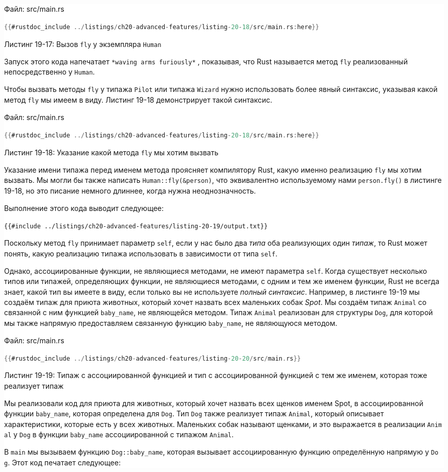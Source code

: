 <span class="filename">Файл: src/main.rs</span>

```rust
{{#rustdoc_include ../listings/ch20-advanced-features/listing-20-18/src/main.rs:here}}
```

<span class="caption">Листинг 19-17: Вызов <code>fly</code> у экземпляра <code>Human</code></span>

Запуск этого кода напечатает `*waving arms furiously*` , показывая, что Rust называется метод `fly` реализованный непосредственно у `Human`.

Чтобы вызвать методы `fly` у типажа `Pilot` или типажа `Wizard` нужно использовать более явный синтаксис, указывая какой метод `fly` мы имеем в виду. Листинг 19-18 демонстрирует такой синтаксис.

<span class="filename">Файл: src/main.rs</span>

```rust
{{#rustdoc_include ../listings/ch20-advanced-features/listing-20-18/src/main.rs:here}}
```

<span class="caption">Листинг 19-18: Указание какой метода <code>fly</code> мы хотим вызвать</span>

Указание имени типажа перед именем метода проясняет компилятору Rust, какую именно реализацию `fly` мы хотим вызвать. Мы могли бы также написать `Human::fly(&person)`, что эквивалентно используемому нами `person.fly()` в листинге 19-18, но это писание немного длиннее, когда нужна неоднозначность.

Выполнение этого кода выводит следующее:

```console
{{#include ../listings/ch20-advanced-features/listing-20-19/output.txt}}
```

Поскольку метод `fly` принимает параметр `self`, если у нас было два *типа* оба реализующих один *типаж*, то Rust может понять, какую реализацию типажа использовать в зависимости от типа `self`.

Однако, ассоциированные функции, не являющиеся методами, не имеют параметра `self`. Когда существует несколько типов или типажей, определяющих функции, не являющиеся методами, с одним и тем же именем функции, Rust не всегда знает, какой тип вы имеете в виду, если только вы не используете *полный синтаксис*. Например, в листинге 19-19 мы создаём типаж для приюта животных, который хочет назвать всех маленьких собак *Spot*. Мы создаём типаж `Animal` со связанной с ним функцией `baby_name`, не являющейся методом. Типаж `Animal` реализован для структуры `Dog`, для которой мы также напрямую предоставляем связанную функцию `baby_name`, не являющуюся методом.

<span class="filename">Файл: src/main.rs</span>

```rust
{{#rustdoc_include ../listings/ch20-advanced-features/listing-20-20/src/main.rs}}
```

<span class="caption">Листинг 19-19: Типаж с ассоциированной функцией и тип с ассоциированной функцией с тем же именем, которая тоже реализует типаж</span>

Мы реализовали код для приюта для животных, который хочет назвать всех щенков именем Spot, в ассоциированной функции `baby_name`, которая определена для `Dog`. Тип `Dog` также реализует типаж `Animal`, который описывает характеристики, которые есть у всех животных. Маленьких собак называют щенками, и это выражается в реализации `Animal` у `Dog` в функции `baby_name` ассоциированной с типажом `Animal`.

В `main` мы вызываем функцию `Dog::baby_name`, которая вызывает ассоциированную функцию определённую напрямую у `Dog`. Этот код печатает следующее:
